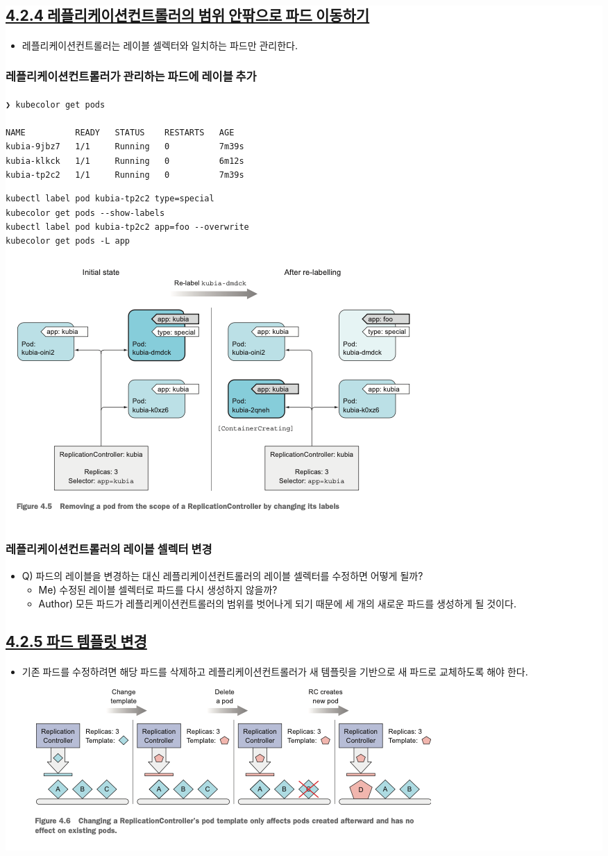
## [4.2.4 레플리케이션컨트롤러의 범위 안팎으로 파드 이동하기](#Index)
* 레플리케이션컨트롤러는 레이블 셀렉터와 일치하는 파드만 관리한다.

### 레플리케이션컨트롤러가 관리하는 파드에 레이블 추가
```markdown
❯ kubecolor get pods

NAME          READY   STATUS    RESTARTS   AGE
kubia-9jbz7   1/1     Running   0          7m39s
kubia-klkck   1/1     Running   0          6m12s
kubia-tp2c2   1/1     Running   0          7m39s
```
```shell
kubectl label pod kubia-tp2c2 type=special
kubecolor get pods --show-labels
kubectl label pod kubia-tp2c2 app=foo --overwrite
kubecolor get pods -L app
```

![figure 4.5.png](figures/figure%204.5.png)

### 레플리케이션컨트롤러의 레이블 셀렉터 변경
* Q) 파드의 레이블을 변경하는 대신 레플리케이션컨트롤러의 레이블 셀렉터를 수정하면 어떻게 될까?
  * Me) 수정된 레이블 셀렉터로 파드를 다시 생성하지 않을까?
  * Author) 모든 파드가 레플리케이션컨트롤러의 범위를 벗어나게 되기 때문에 세 개의 새로운 파드를 생성하게 될 것이다.


## [4.2.5 파드 템플릿 변경](#Index)
* 기존 파드를 수정하려면 해당 파드를 삭제하고 레플리케이션컨트롤러가 새 템플릿을 기반으로 새 파드로 교체하도록 해야 한다.
![figure 4.6.png](figures/figure%204.6.png)